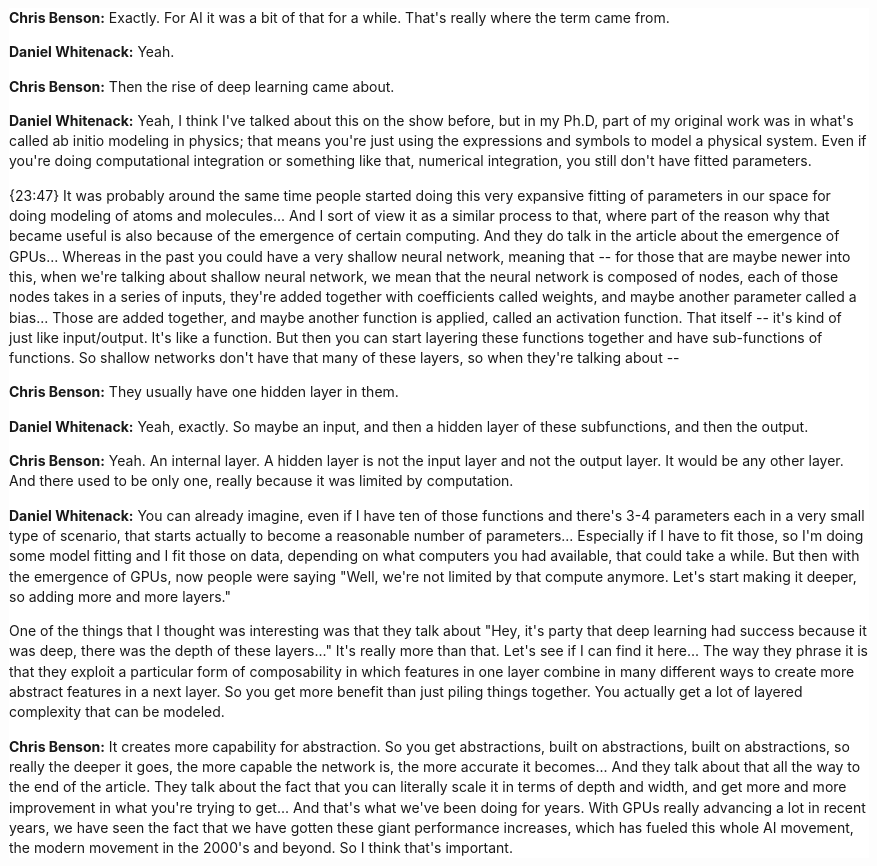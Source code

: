 **Chris Benson:** Exactly. For AI it was a bit of that for a while. That's really where the term came from.

**Daniel Whitenack:** Yeah.

**Chris Benson:** Then the rise of deep learning came about.

**Daniel Whitenack:** Yeah, I think I've talked about this on the show before, but in my Ph.D, part of my original work was in what's called ab initio modeling in physics; that means you're just using the expressions and symbols to model a physical system. Even if you're doing computational integration or something like that, numerical integration, you still don't have fitted parameters.

\{23:47\} It was probably around the same time people started doing this very expansive fitting of parameters in our space for doing modeling of atoms and molecules... And I sort of view it as a similar process to that, where part of the reason why that became useful is also because of the emergence of certain computing. And they do talk in the article about the emergence of GPUs... Whereas in the past you could have a very shallow neural network, meaning that -- for those that are maybe newer into this, when we're talking about shallow neural network, we mean that the neural network is composed of nodes, each of those nodes takes in a series of inputs, they're added together with coefficients called weights, and maybe another parameter called a bias... Those are added together, and maybe another function is applied, called an activation function. That itself -- it's kind of just like input/output. It's like a function. But then you can start layering these functions together and have sub-functions of functions. So shallow networks don't have that many of these layers, so when they're talking about --

**Chris Benson:** They usually have one hidden layer in them.

**Daniel Whitenack:** Yeah, exactly. So maybe an input, and then a hidden layer of these subfunctions, and then the output.

**Chris Benson:** Yeah. An internal layer. A hidden layer is not the input layer and not the output layer. It would be any other layer. And there used to be only one, really because it was limited by computation.

**Daniel Whitenack:** You can already imagine, even if I have ten of those functions and there's 3-4 parameters each in a very small type of scenario, that starts actually to become a reasonable number of parameters... Especially if I have to fit those, so I'm doing some model fitting and I fit those on data, depending on what computers you had available, that could take a while. But then with the emergence of GPUs, now people were saying "Well, we're not limited by that compute anymore. Let's start making it deeper, so adding more and more layers."

One of the things that I thought was interesting was that they talk about "Hey, it's party that deep learning had success because it was deep, there was the depth of these layers..." It's really more than that. Let's see if I can find it here... The way they phrase it is that they exploit a particular form of composability in which features in one layer combine in many different ways to create more abstract features in a next layer. So you get more benefit than just piling things together. You actually get a lot of layered complexity that can be modeled.

**Chris Benson:** It creates more capability for abstraction. So you get abstractions, built on abstractions, built on abstractions, so really the deeper it goes, the more capable the network is, the more accurate it becomes... And they talk about that all the way to the end of the article. They talk about the fact that you can literally scale it in terms of depth and width, and get more and more improvement in what you're trying to get... And that's what we've been doing for years. With GPUs really advancing a lot in recent years, we have seen the fact that we have gotten these giant performance increases, which has fueled this whole AI movement, the modern movement in the 2000's and beyond. So I think that's important.
